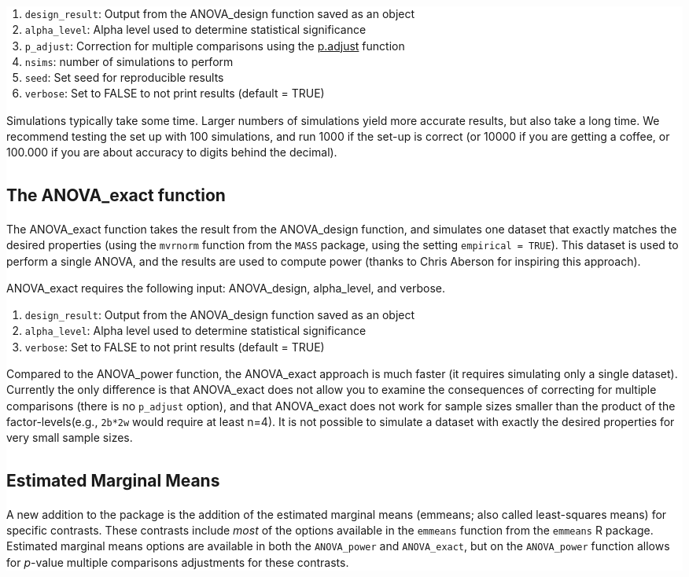 1.  `design_result`: Output from the ANOVA\_design function saved as an
    object
2.  `alpha_level`: Alpha level used to determine statistical
    significance
3.  `p_adjust`: Correction for multiple comparisons using the
    [p.adjust](https://www.rdocumentation.org/packages/stats/versions/3.5.3/topics/p.adjust)
    function
4.  `nsims`: number of simulations to perform
5.  `seed`: Set seed for reproducible results
6.  `verbose`: Set to FALSE to not print results (default = TRUE)

Simulations typically take some time. Larger numbers of simulations
yield more accurate results, but also take a long time. We recommend
testing the set up with 100 simulations, and run 1000 if the set-up is
correct (or 10000 if you are getting a coffee, or 100.000 if you are
about accuracy to digits behind the decimal).

## The ANOVA\_exact function

The ANOVA\_exact function takes the result from the ANOVA\_design
function, and simulates one dataset that exactly matches the desired
properties (using the `mvrnorm` function from the `MASS` package, using
the setting `empirical = TRUE`). This dataset is used to perform a
single ANOVA, and the results are used to compute power (thanks to Chris
Aberson for inspiring this approach).

ANOVA\_exact requires the following input: ANOVA\_design, alpha\_level,
and verbose.

1.  `design_result`: Output from the ANOVA\_design function saved as an
    object
2.  `alpha_level`: Alpha level used to determine statistical
    significance
3.  `verbose`: Set to FALSE to not print results (default = TRUE)

Compared to the ANOVA\_power function, the ANOVA\_exact approach is much
faster (it requires simulating only a single dataset). Currently the
only difference is that ANOVA\_exact does not allow you to examine the
consequences of correcting for multiple comparisons (there is no
`p_adjust` option), and that ANOVA\_exact does not work for sample sizes
smaller than the product of the factor-levels(e.g., `2b*2w` would
require at least n=4). It is not possible to simulate a dataset with
exactly the desired properties for very small sample sizes.

## Estimated Marginal Means

A new addition to the package is the addition of the estimated marginal
means (emmeans; also called least-squares means) for specific contrasts.
These contrasts include *most* of the options available in the `emmeans`
function from the `emmeans` R package. Estimated marginal means options
are available in both the `ANOVA_power` and `ANOVA_exact`, but on the
`ANOVA_power` function allows for *p*-value multiple comparisons
adjustments for these contrasts.

